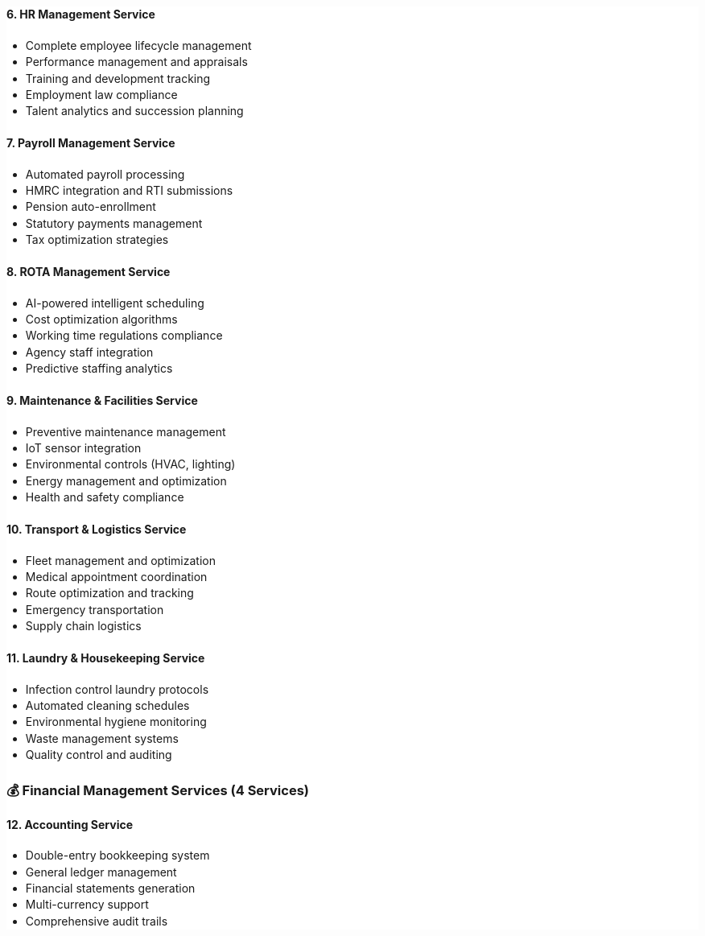 #### 6. **HR Management Service**
- Complete employee lifecycle management
- Performance management and appraisals
- Training and development tracking
- Employment law compliance
- Talent analytics and succession planning

#### 7. **Payroll Management Service**
- Automated payroll processing
- HMRC integration and RTI submissions
- Pension auto-enrollment
- Statutory payments management
- Tax optimization strategies

#### 8. **ROTA Management Service**
- AI-powered intelligent scheduling
- Cost optimization algorithms
- Working time regulations compliance
- Agency staff integration
- Predictive staffing analytics

#### 9. **Maintenance & Facilities Service**
- Preventive maintenance management
- IoT sensor integration
- Environmental controls (HVAC, lighting)
- Energy management and optimization
- Health and safety compliance

#### 10. **Transport & Logistics Service**
- Fleet management and optimization
- Medical appointment coordination
- Route optimization and tracking
- Emergency transportation
- Supply chain logistics

#### 11. **Laundry & Housekeeping Service**
- Infection control laundry protocols
- Automated cleaning schedules
- Environmental hygiene monitoring
- Waste management systems
- Quality control and auditing

### 💰 **Financial Management Services (4 Services)**

#### 12. **Accounting Service**
- Double-entry bookkeeping system
- General ledger management
- Financial statements generation
- Multi-currency support
- Comprehensive audit trails
